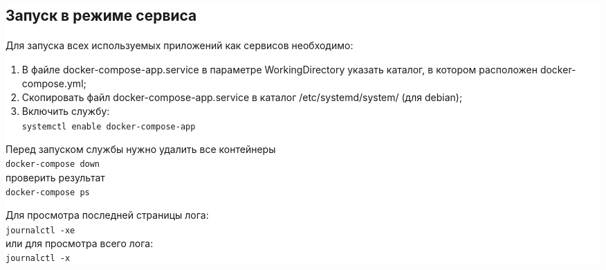 ## Запуск в режиме сервиса
Для запуска всех используемых приложений как сервисов необходимо:
1. В файле docker-compose-app.service в параметре WorkingDirectory указать каталог, в котором расположен docker-compose.yml;
2. Скопировать файл docker-compose-app.service в каталог /etc/systemd/system/ (для debian);
3. Включить службу:  
  `systemctl enable docker-compose-app`  

Перед запуском службы нужно удалить все контейнеры  
  `docker-compose down`  
проверить результат  
  `docker-compose ps`

Для просмотра последней страницы лога:  
  `journalctl -xe`  
или для просмотра всего лога:  
  `journalctl -x`